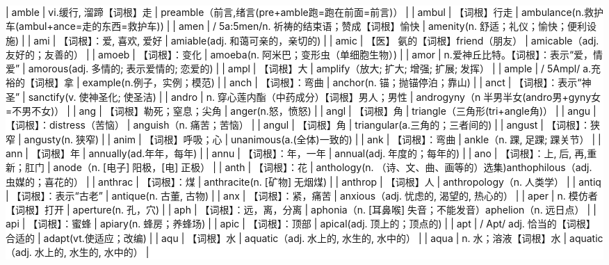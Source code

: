 | amble      | vi.缓行, 溜蹄【词根】走                                    | preamble（前言,绪言(pre+amble跑=跑在前面=前言)）                                                                   |
| ambul      | 【词根】行走                                               | ambulance(n.救护车(ambul+ance=走的东西=救护车))                                                                    |
| amen       | / 5a:5men/n. 祈祷的结束语；赞成【词根】愉快                | amenity(n. 舒适；礼仪；愉快；便利设施)                                                                             |
| ami        | 【词根】：爱, 喜欢, 爱好                                   | amiable(adj. 和蔼可亲的，亲切的)                                                                                   |
| amic       | 【医】 氨的【词根】friend（朋友）                          | amicable（adj. 友好的；友善的）                                                                                    |
| amoeb      | 【词根】：变化                                             | amoeba(n. 阿米巴；变形虫（单细胞生物）)                                                                            |
| amor       | n.爱神丘比特。【词根】：表示“爱，情爱”                     | amorous(adj. 多情的; 表示爱情的; 恋爱的)                                                                           |
| ampl       | 【词根】大                                                 | amplify（放大; 扩大; 增强; 扩展; 发挥）                                                                            |
| ample      | / 5Ampl/ a.充裕的【词根】拿                                | example(n.例子，实例；模范)                                                                                        |
| anch       | 【词根】：弯曲                                             | anchor(n. 锚；抛锚停泊；靠山)                                                                                      |
| anct       | 【词根】：表示“神圣”                                       | sanctify(v. 使神圣化; 使圣洁)                                                                                      |
| andro      | n. 穿心莲内酯（中药成分）【词根】男人；男性                | androgyny（n 半男半女(andro男+gyny女=不男不女)）                                                                   |
| ang        | 【词根】勒死；窒息；尖角                                   | anger(n.怒，愤怒)                                                                                                  |
| angl       | 【词根】角                                                 | triangle（三角形(tri+angle角)）                                                                                    |
| angu       | 【词根】：distress（苦恼）                                 | anguish（n. 痛苦；苦恼）                                                                                           |
| angul      | 【词根】角                                                 | triangular(a.三角的；三者间的)                                                                                     |
| angust     | 【词根】：狭窄                                             | angusty(n. 狭窄)                                                                                                   |
| anim       | 【词根】呼吸；心                                           | unanimous(a.(全体)一致的)                                                                                          |
| ank        | 【词根】：弯曲                                             | ankle（n. 踝, 足踝; 踝关节）                                                                                       |
| ann        | 【词根】年                                                 | annually(ad.年年，每年)                                                                                            |
| annu       | 【词根】：年，一年                                         | annual(adj. 年度的；每年的)                                                                                        |
| ano        | 【词根】：上, 后, 再,重新；肛门                            | anode（n. [电子] 阳极，[电] 正极）                                                                                 |
| anth       | 【词根】：花                                               | anthology(n. （诗、文、曲、画等的）选集)anthophilous（adj. 虫媒的；喜花的）                                        |
| anthrac    | 【词根】：煤                                               | anthracite(n. [矿物] 无烟煤)                                                                                       |
| anthrop    | 【词根】人                                                 | anthropology（n. 人类学）                                                                                          |
| antiq      | 【词根】：表示“古老”                                       | antique(n. 古董, 古物)                                                                                             |
| anx        | 【词根】：紧，痛苦                                         | anxious（adj. 忧虑的, 渴望的, 热心的）                                                                             |
| aper       | n. 模仿者【词根】打开                                      | aperture(n. 孔，穴)                                                                                                |
| aph        | 【词根】：远，离，分离                                     | aphonia（n. [耳鼻喉] 失音；不能发音）aphelion（n. 远日点）                                                         |
| api        | 【词根】：蜜蜂                                             | apiary(n. 蜂房；养蜂场)                                                                                            |
| apic       | 【词根】：顶部                                             | apical(adj. 顶上的；顶点的)                                                                                        |
| apt        | / Apt/ adj. 恰当的【词根】合适的                           | adapt(vt.使适应；改编)                                                                                             |
| aqu        | 【词根】水                                                 | aquatic（adj. 水上的, 水生的, 水中的）                                                                             |
| aqua       | n. 水；溶液【词根】水                                      | aquatic（adj. 水上的, 水生的, 水中的）                                                                             |